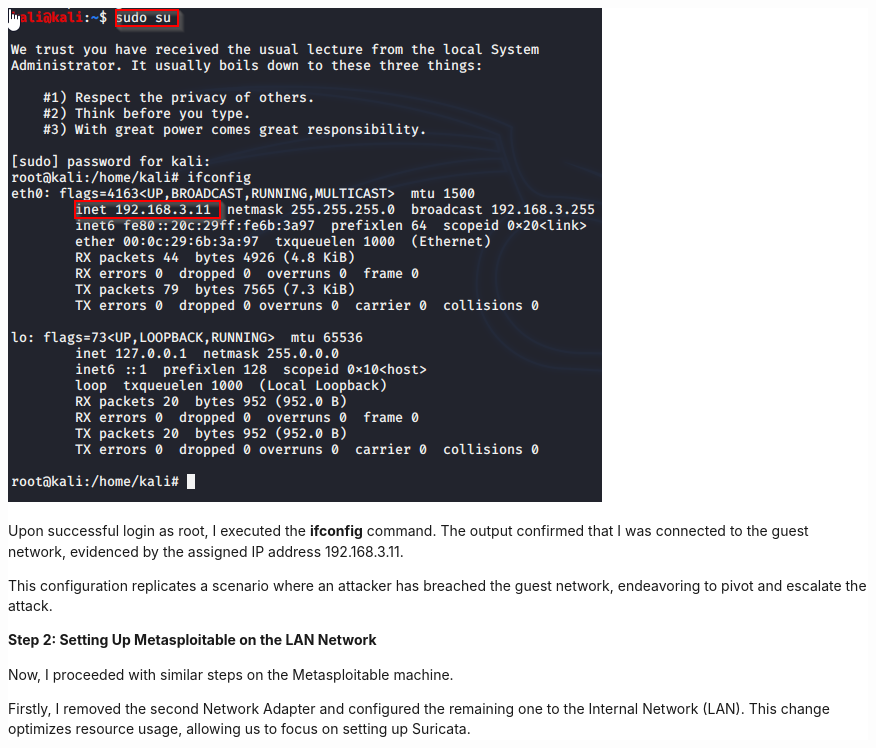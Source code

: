 ![Screenshot](https://github.com/DsonSolo/Configuring-and-Testing-Opnsense-IDS-and-IPS-with-Suricata/blob/main/image3.png)

Upon successful login as root, I executed the **ifconfig** command. The
output confirmed that I was connected to the guest network, evidenced by
the assigned IP address 192.168.3.11.

This configuration replicates a scenario where an attacker has breached
the guest network, endeavoring to pivot and escalate the attack.

**Step 2: Setting Up Metasploitable on the LAN Network**

Now, I proceeded with similar steps on the Metasploitable machine.

Firstly, I removed the second Network Adapter and configured the
remaining one to the Internal Network (LAN). This change optimizes
resource usage, allowing us to focus on setting up Suricata.
